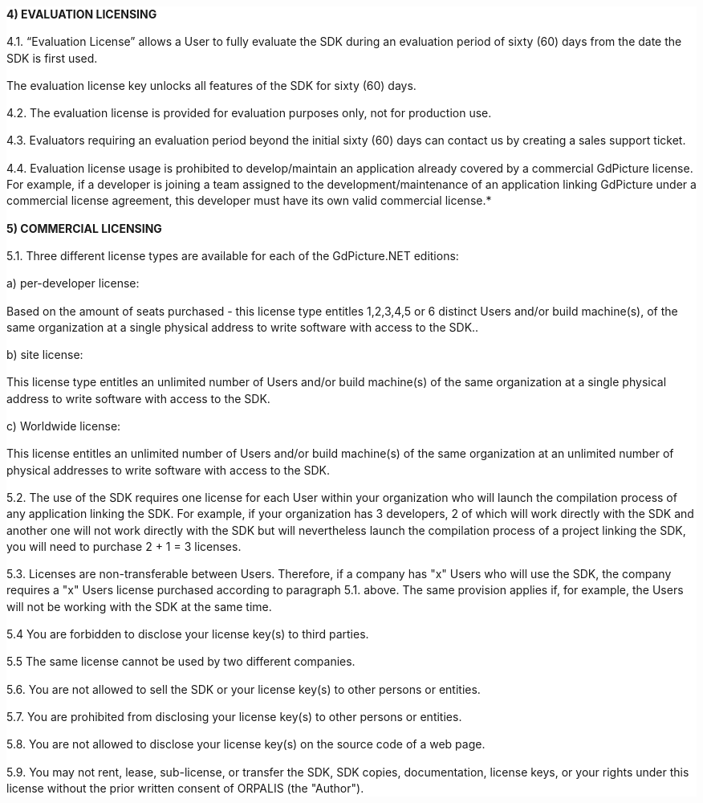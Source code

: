 
**4) EVALUATION LICENSING**

4.1. “Evaluation License” allows a User to fully evaluate the SDK during an evaluation period of sixty (60) days from the date the SDK is first used.

The evaluation license key unlocks all features of the SDK for sixty (60) days.

4.2. The evaluation license is provided for evaluation purposes only, not for production use.

4.3. Evaluators requiring an evaluation period beyond the initial sixty (60) days can contact us by creating a sales support ticket.

4.4. Evaluation license usage is prohibited to develop/maintain an application already covered by a commercial GdPicture license. For example, if a developer is joining a team assigned to the development/maintenance of an application linking GdPicture under a commercial license agreement, this developer must have its own valid commercial license.* 


**5) COMMERCIAL LICENSING**

5.1. Three different license types are available for each of the GdPicture.NET editions:

a) per-developer license:

Based on the amount of seats purchased - this license type entitles 1,2,3,4,5 or 6 distinct Users and/or build machine(s), of the same organization at a single physical address to write software with access to the SDK..

b) site license:

This license type entitles an unlimited number of Users and/or build machine(s) of the same organization at a single physical address to write software with access to the SDK.

c) Worldwide license:

This license entitles an unlimited number of Users and/or build machine(s) of the same organization at an unlimited number of physical addresses to write software with access to the SDK.

5.2. The use of the SDK requires one license for each User within your organization who will launch the compilation process of any application linking the SDK. For example, if your organization has 3 developers, 2 of which will work directly with the SDK and another one will not work directly with the SDK but will nevertheless launch the compilation process of a project linking the SDK, you will need to purchase 2 + 1 = 3 licenses.

5.3. Licenses are non-transferable between Users. Therefore, if a company has "x" Users who will use the SDK, the company requires a "x" Users license purchased according to paragraph 5.1. above. The same provision applies if, for example, the Users will not be working with the SDK at the same time.

5.4 You are forbidden to disclose your license key(s) to third parties.

5.5 The same license cannot be used by two different companies.

5.6. You are not allowed to sell the SDK or your license key(s) to other persons or entities.

5.7. You are prohibited from disclosing your license key(s) to other persons or entities.

5.8. You are not allowed to disclose your license key(s) on the source code of a web page.

5.9. You may not rent, lease, sub-license, or transfer the SDK, SDK copies, documentation, license keys, or your rights under this license without the prior written consent of ORPALIS (the "Author").
